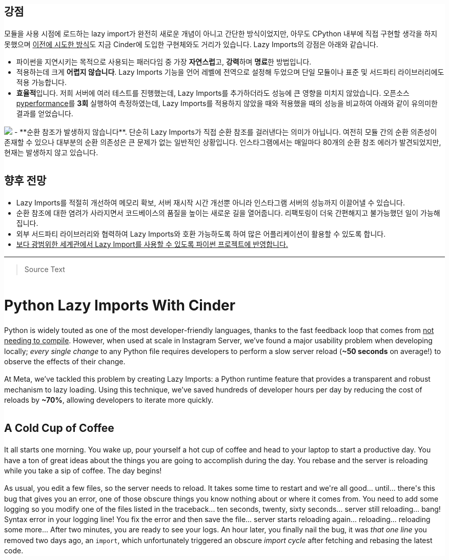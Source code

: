 
## 강점

모듈을 사용 시점에 로드하는 lazy import가 완전히 새로운 개념이 아니고 간단한 방식이었지만, 아무도 CPython 내부에 직접 구현할 생각을 하지 못했으며 [이전에 시도한 방식](https://github.com/facebookincubator/cinder/blob/cinder/3.8/CinderDoc/lazy_imports.rst#prior-art)도 지금 Cinder에 도입한 구현체와도 거리가 있습니다.
Lazy Imports의 강점은 아래와 같습니다.

- 파이썬을 지연시키는 목적으로 사용되는 패러다임 중 가장 **자연스럽**고, **강력**하며 **명료**한 방법입니다.
- 적용하는데 크게 **어렵지 않습니다**. Lazy Imports 기능을 언어 레벨에 전역으로 설정해 두었으며 단일 모듈이나 표준 및 서드파티 라이브러리에도 적용 가능합니다.
- **효율적**입니다. 저희 서버에 여러 테스트를 진행했는데, Lazy Imports를 추가하더라도 성능에 큰 영향을 미치지 않았습니다. 오픈소스 [<u>pyperformance</u>](https://pyperformance.readthedocs.io/)를 **3회** 실행하여 측정하였는데, Lazy Imports를 적용하지 않았을 때와 적용했을 때의 성능을 비교하여 아래와 같이 유의미한 결과를 얻었습니다.
<img src="/img/posts/python-cinder-lazy-import-img006.png" style="max-width:360px"/>
- **순환 참조가 발생하지 않습니다**. 단순히 Lazy Imports가 직접 순환 참조를 걸러낸다는 의미가 아닙니다. 여전히 모듈 간의 순환 의존성이 존재할 수 있으나 대부분의 순환 의존성은 큰 문제가 없는 일반적인 상황입니다. 인스타그램에서는 매일마다 80개의 순환 참조 에러가 발견되었지만, 현재는 발생하지 않고 있습니다.

## 향후 전망

- Lazy Imports를 적절히 개선하여 메모리 확보, 서버 재시작 시간 개선뿐 아니라 인스타그램 서버의 성능까지 이끌어낼 수 있습니다.
- 순환 참조에 대한 염려가 사라지면서 코드베이스의 품질을 높이는 새로운 길을 열어줍니다. 리팩토링이 더욱 간편해지고 불가능했던 일이 가능해집니다.
- 외부 서드파티 라이브러리와 협력하여 Lazy Imports와 호환 가능하도록 하여 많은 어플리케이션이 활용할 수 있도록 합니다.
- [<u>보다 광범위한 세계관에서 Lazy Import를 사용할 수 있도록 파이썬 프로젝트에 반영합니다.</u>](https://peps.python.org/pep-0690/)

---

> Source Text

# Python Lazy Imports With Cinder

Python is widely touted as one of the most developer-friendly languages, thanks to the fast feedback loop that comes from [not needing to compile](https://xkcd.com/303/).
However, when used at scale in Instagram Server, we’ve found a major usability problem when developing locally; _every single change_ to any Python file requires developers to perform a slow server reload (**~50 seconds** on average!) to observe the effects of their change.

At Meta, we’ve tackled this problem by creating Lazy Imports: a Python runtime feature that provides a transparent and robust mechanism to lazy loading.
Using this technique, we’ve saved hundreds of developer hours per day by reducing the cost of reloads by **~70%**, allowing developers to iterate more quickly.

## A Cold Cup of Coffee

It all starts one morning.
You wake up, pour yourself a hot cup of coffee and head to your laptop to start a productive day.
You have a ton of great ideas about the things you are going to accomplish during the day.
You rebase and the server is reloading while you take a sip of coffee. The day begins!

As usual, you edit a few files, so the server needs to reload.
It takes some time to restart and we're all good... until...
there's this bug that gives you an error, one of those obscure things you know nothing about or where it comes from.
You need to add some logging so you modify one of the files listed in the traceback... ten seconds, twenty, sixty seconds... server still reloading... bang!
Syntax error in your logging line!
You fix the error and then save the file... server starts reloading again... reloading... reloading some more...
After two minutes, you are ready to see your logs.
An hour later, you finally nail the bug, it was _that one line_ you removed two days ago, an `import`, which unfortunately triggered an obscure _import cycle_ after fetching and rebasing the latest code.
